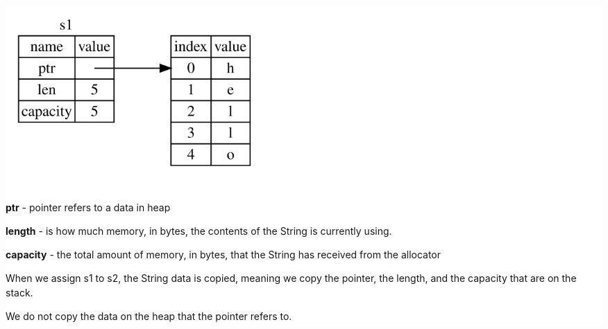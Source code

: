 <img src="/img/prog/lang/rust/string_in_heap.svg" width="375" alt="representation in memory">

**ptr** - pointer refers to a data in heap

**length** - is how much memory, in bytes, the contents of the String is currently using.

**capacity** - the total amount of memory, in bytes, that the String has received from the allocator

When we assign s1 to s2, the String data is copied, meaning we copy the pointer, the length, and the capacity that are on the stack.

We do not copy the data on the heap that the pointer refers to.
